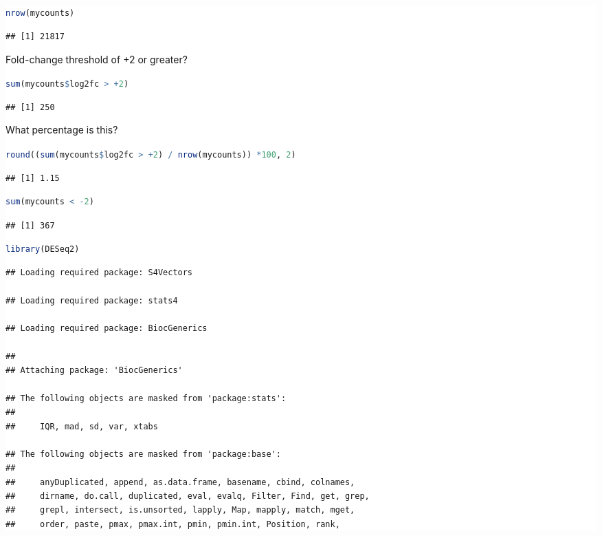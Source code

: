 ``` r
nrow(mycounts)
```

    ## [1] 21817

Fold-change threshold of +2 or greater?

``` r
sum(mycounts$log2fc > +2)
```

    ## [1] 250

What percentage is this?

``` r
round((sum(mycounts$log2fc > +2) / nrow(mycounts)) *100, 2)
```

    ## [1] 1.15

``` r
sum(mycounts < -2)
```

    ## [1] 367

``` r
library(DESeq2)
```

    ## Loading required package: S4Vectors

    ## Loading required package: stats4

    ## Loading required package: BiocGenerics

    ## 
    ## Attaching package: 'BiocGenerics'

    ## The following objects are masked from 'package:stats':
    ## 
    ##     IQR, mad, sd, var, xtabs

    ## The following objects are masked from 'package:base':
    ## 
    ##     anyDuplicated, append, as.data.frame, basename, cbind, colnames,
    ##     dirname, do.call, duplicated, eval, evalq, Filter, Find, get, grep,
    ##     grepl, intersect, is.unsorted, lapply, Map, mapply, match, mget,
    ##     order, paste, pmax, pmax.int, pmin, pmin.int, Position, rank,